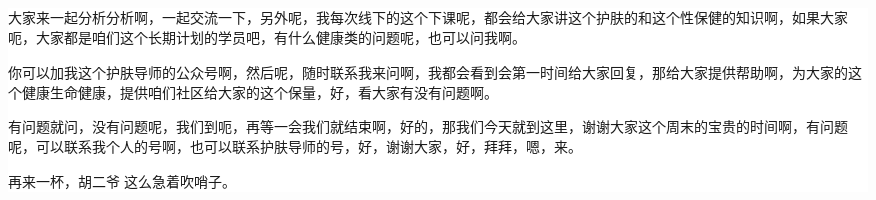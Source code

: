 大家来一起分析分析啊，一起交流一下，另外呢，我每次线下的这个下课呢，都会给大家讲这个护肤的和这个性保健的知识啊，如果大家呃，大家都是咱们这个长期计划的学员吧，有什么健康类的问题呢，也可以问我啊。

你可以加我这个护肤导师的公众号啊，然后呢，随时联系我来问啊，我都会看到会第一时间给大家回复，那给大家提供帮助啊，为大家的这个健康生命健康，提供咱们社区给大家的这个保量，好，看大家有没有问题啊。

有问题就问，没有问题呢，我们到呃，再等一会我们就结束啊，好的，那我们今天就到这里，谢谢大家这个周末的宝贵的时间啊，有问题呢，可以联系我个人的号啊，也可以联系护肤导师的号，好，谢谢大家，好，拜拜，嗯，来。

 再来一杯，胡二爷 这么急着吹哨子。